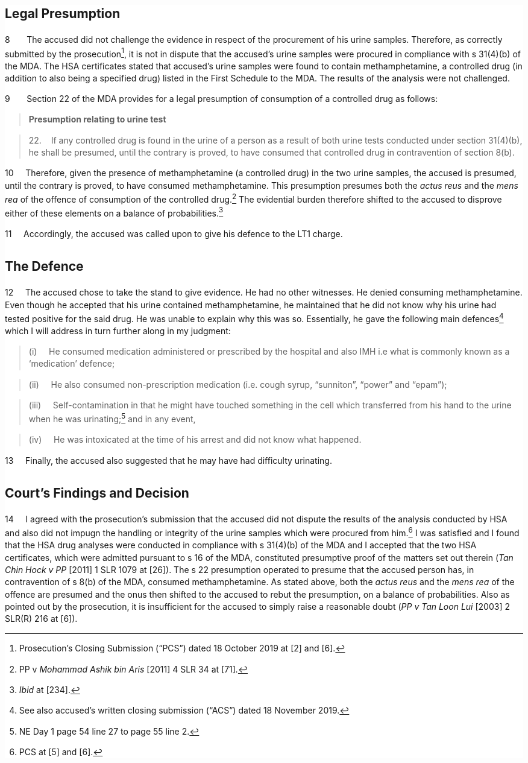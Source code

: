 ## Legal Presumption

8       The accused did not challenge the evidence in respect of the procurement of his urine samples. Therefore, as correctly submitted by the prosecution[^9], it is not in dispute that the accused’s urine samples were procured in compliance with s 31(4)(b) of the MDA. The HSA certificates stated that accused’s urine samples were found to contain methamphetamine, a controlled drug (in addition to also being a specified drug) listed in the First Schedule to the MDA. The results of the analysis were not challenged.

9       Section 22 of the MDA provides for a legal presumption of consumption of a controlled drug as follows:

> **Presumption relating to urine test**

> 22.    If any controlled drug is found in the urine of a person as a result of both urine tests conducted under section 31(4)(b), he shall be presumed, until the contrary is proved, to have consumed that controlled drug in contravention of section 8(b).

10     Therefore, given the presence of methamphetamine (a controlled drug) in the two urine samples, the accused is presumed, until the contrary is proved, to have consumed methamphetamine. This presumption presumes both the _actus reus_ and the _mens rea_ of the offence of consumption of the controlled drug.[^10] The evidential burden therefore shifted to the accused to disprove either of these elements on a balance of probabilities.[^11]

11     Accordingly, the accused was called upon to give his defence to the LT1 charge.

## The Defence

12     The accused chose to take the stand to give evidence. He had no other witnesses. He denied consuming methamphetamine. Even though he accepted that his urine contained methamphetamine, he maintained that he did not know why his urine had tested positive for the said drug. He was unable to explain why this was so. Essentially, he gave the following main defences[^12] which I will address in turn further along in my judgment:

> (i)     He consumed medication administered or prescribed by the hospital and also IMH i.e what is commonly known as a ‘medication’ defence;

> (ii)     He also consumed non-prescription medication (i.e. cough syrup, “sunniton”, “power” and “epam”);

> (iii)     Self-contamination in that he might have touched something in the cell which transferred from his hand to the urine when he was urinating;[^13] and in any event,

> (iv)     He was intoxicated at the time of his arrest and did not know what happened.

13     Finally, the accused also suggested that he may have had difficulty urinating.

## Court’s Findings and Decision

14     I agreed with the prosecution’s submission that the accused did not dispute the results of the analysis conducted by HSA and also did not impugn the handling or integrity of the urine samples which were procured from him.[^14] I was satisfied and I found that the HSA drug analyses were conducted in compliance with s 31(4)(b) of the MDA and I accepted that the two HSA certificates, which were admitted pursuant to s 16 of the MDA, constituted presumptive proof of the matters set out therein (_Tan Chin Hock v PP_ <span class="citation">\[2011\] 1 SLR 1079</span> at \[26\]). The s 22 presumption operated to presume that the accused person has, in contravention of s 8(b) of the MDA, consumed methamphetamine. As stated above, both the _actus reus_ and the _mens rea_ of the offence are presumed and the onus then shifted to the accused to rebut the presumption, on a balance of probabilities. Also as pointed out by the prosecution, it is insufficient for the accused to simply raise a reasonable doubt (_PP v Tan Loon Lui_ <span class="citation">\[2003\] 2 SLR(R) 216</span> at \[6\]).


[^1]: PW1 ASP Wang Yi Xin and PW2 SI Zulkarnain bin Soonari.
[^2]: PW3 Muhammad Abas bin Sairi (the urine procurement officer), PW4 Sgt Abdul Rahim bin Muhamad (the urine sample sealing officer) and PW5 Sgt Muhammad Asadullah bin Mohamed Said (the despatch officer).
[^3]: Arrest report P1.
[^4]: Arrest report P2.
[^5]: PW7 Ng Xue Qin and PW8 Maggie Tiong.
[^6]: P5 and P6.
[^7]: P7.
[^8]: P8.
[^9]: Prosecution’s Closing Submission (“PCS”) dated 18 October 2019 at \[2\] and \[6\].
[^10]: PP v _Mohammad Ashik bin Aris_ <span class="citation">\[2011\] 4 SLR 34</span> at \[71\]_._
[^11]: _Ibid_ at \[234\].
[^12]: See also accused’s written closing submission (“ACS”) dated 18 November 2019.
[^13]: NE Day 1 page 54 line 27 to page 55 line 2.
[^14]: PCS at \[5\] and \[6\].
[^15]: P4.
[^16]: NE Day 1 page 44 lines 8-9.
[^17]: NE Day 1 page 39 lines 18-22, page 43 lines 22-25.
[^18]: NE Day 1 page 38 lines 9-13 and page 42 lines 27-32.
[^19]: P12 and P13.
[^20]: PCS at \[16\].